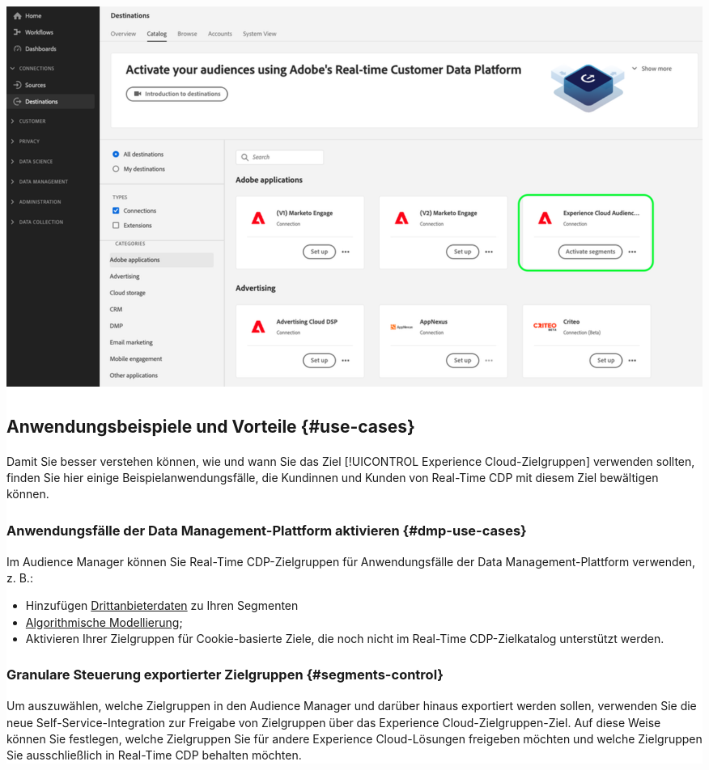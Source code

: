 ![Das Experience Cloud-Zielgruppen-Ziel, das im Zielkatalog hervorgehoben ist.](../../assets/catalog/adobe/experience-cloud-audiences/experience-cloud-audiences-destination-catalog.png)

## Anwendungsbeispiele und Vorteile {#use-cases}

Damit Sie besser verstehen können, wie und wann Sie das Ziel [!UICONTROL Experience Cloud-Zielgruppen] verwenden sollten, finden Sie hier einige Beispielanwendungsfälle, die Kundinnen und Kunden von Real-Time CDP mit diesem Ziel bewältigen können.

### Anwendungsfälle der Data Management-Plattform aktivieren {#dmp-use-cases}

Im Audience Manager können Sie Real-Time CDP-Zielgruppen für Anwendungsfälle der Data Management-Plattform verwenden, z. B.:

* Hinzufügen [Drittanbieterdaten](https://experienceleague.adobe.com/docs/audience-manager/user-guide/overview/data-types-collected.html?lang=de#third-party-data) zu Ihren Segmenten
* [Algorithmische Modellierung](https://experienceleague.adobe.com/docs/audience-manager/user-guide/features/algorithmic-models/look-alike-modeling/understanding-models.html?lang=de);
* Aktivieren Ihrer Zielgruppen für Cookie-basierte Ziele, die noch nicht im Real-Time CDP-Zielkatalog unterstützt werden.

### Granulare Steuerung exportierter Zielgruppen {#segments-control}

Um auszuwählen, welche Zielgruppen in den Audience Manager und darüber hinaus exportiert werden sollen, verwenden Sie die neue Self-Service-Integration zur Freigabe von Zielgruppen über das Experience Cloud-Zielgruppen-Ziel.  Auf diese Weise können Sie festlegen, welche Zielgruppen Sie für andere Experience Cloud-Lösungen freigeben möchten und welche Zielgruppen Sie ausschließlich in Real-Time CDP behalten möchten.
